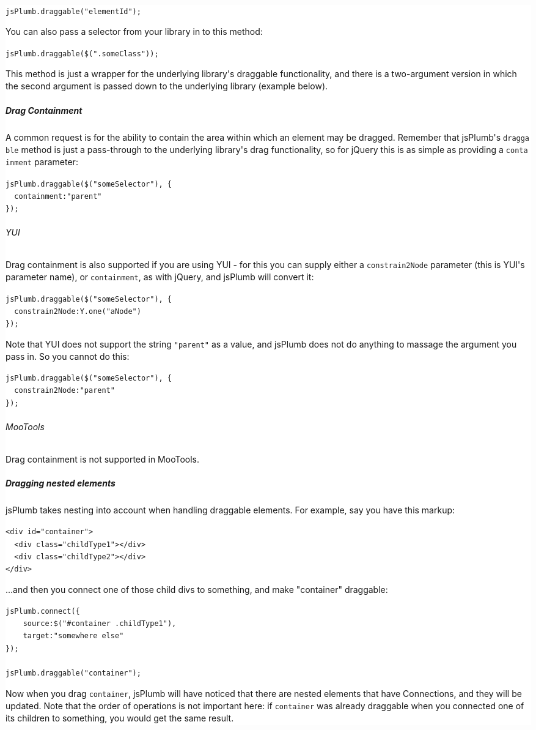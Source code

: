     jsPlumb.draggable("elementId");

You can also pass a selector from your library in to this method:

    jsPlumb.draggable($(".someClass"));

This method is just a wrapper for the underlying library's draggable functionality, and there is a two-argument version in which the second argument is passed down to the underlying library (example below).  

##### Drag Containment
A common request is for the ability to contain the area within which an element may be dragged.  Remember that jsPlumb's `draggable` method is just a pass-through to the underlying library's drag functionality, so for jQuery this is as simple as providing a `containment` parameter:

    jsPlumb.draggable($("someSelector"), {
      containment:"parent"
    });
    
###### YUI

Drag containment is also supported if you are using YUI - for this you can supply either a `constrain2Node` parameter (this is YUI's parameter name), or `containment`, as with jQuery, and jsPlumb will convert it:

    jsPlumb.draggable($("someSelector"), {
      constrain2Node:Y.one("aNode")
    });

Note that YUI does not support the string `"parent"` as a value, and jsPlumb does not do anything to massage the argument you pass in.  So you cannot do this:

    jsPlumb.draggable($("someSelector"), {
      constrain2Node:"parent"
    });  
    
###### MooTools
Drag containment is not supported in MooTools.
    
##### Dragging nested elements
jsPlumb takes nesting into account when handling draggable elements. For example, say you have this markup:

    <div id="container">
      <div class="childType1"></div>
      <div class="childType2"></div>
    </div>

...and then you connect one of those child divs to something, and make "container" draggable:

    jsPlumb.connect({
	    source:$("#container .childType1"),
	    target:"somewhere else"
    });

    jsPlumb.draggable("container");

Now when you drag `container`, jsPlumb will have noticed that there are nested elements that have Connections, and they will be updated.  Note that the order of operations is not important here: if `container` was already draggable when you connected one of its children to something, you would get the same result.
